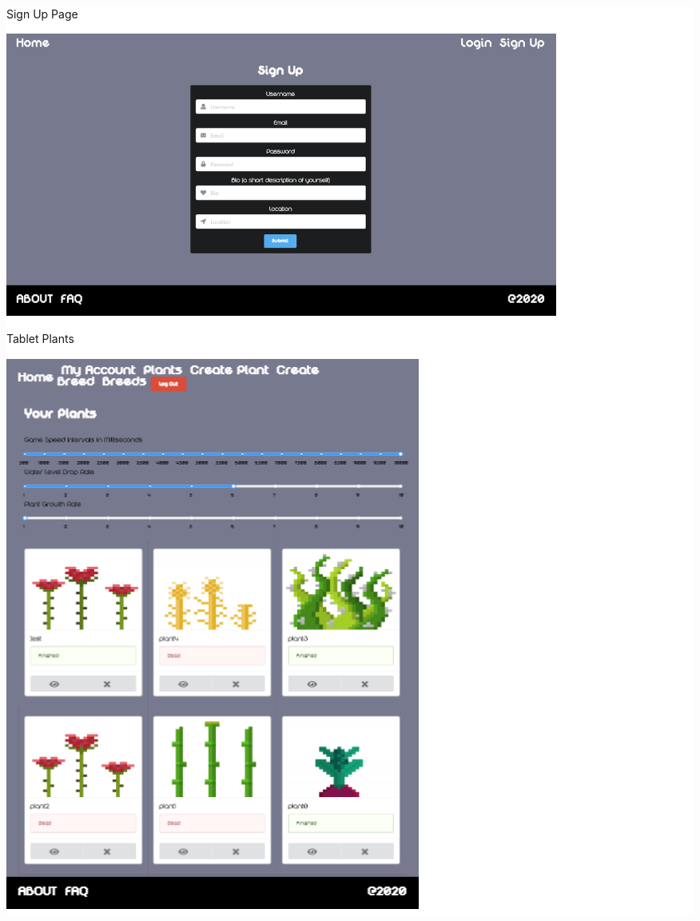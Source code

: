 Sign Up Page

<img src="./docs/screenshots/signup.png" width="80%">

Tablet Plants

<img src="./docs/screenshots/tablet-plant.png" width="60%">
